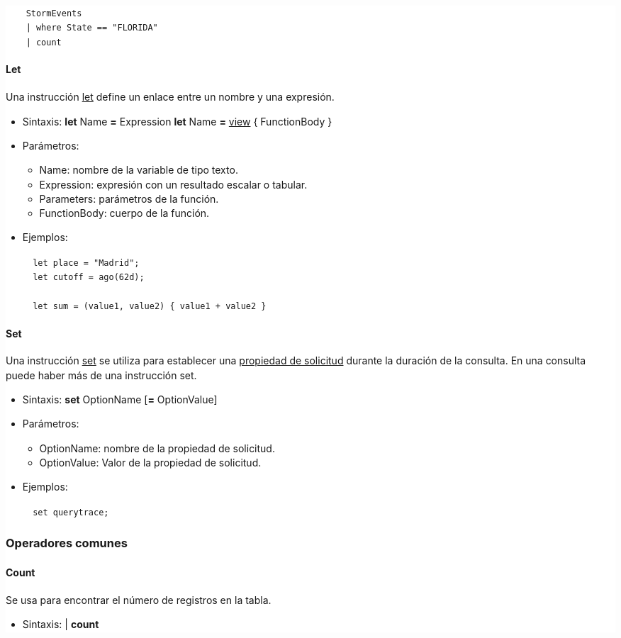         StormEvents 
        | where State == "FLORIDA"
        | count

#### Let

Una instrucción [let](https://learn.microsoft.com/es-es/kusto/query/let-statement?view=microsoft-fabric) define un enlace entre un nombre y una expresión. 

- Sintaxis: 
    **let** Name **=** Expression
    **let** Name **=** [view]([Parameters]) { FunctionBody }

- Parámetros: 

    - Name: nombre de la variable de tipo texto. 
    - Expression: expresión con un resultado escalar o tabular. 
    - Parameters: parámetros de la función.
    - FunctionBody: cuerpo de la función.

- Ejemplos:

        let place = "Madrid";
        let cutoff = ago(62d); 

        let sum = (value1, value2) { value1 + value2 }

#### Set

Una instrucción [set](https://learn.microsoft.com/es-es/kusto/query/set-statement?view=microsoft-fabric) se utiliza para establecer una [propiedad de solicitud](https://learn.microsoft.com/es-es/kusto/api/rest/request-properties?view=microsoft-fabric) durante la duración de la consulta. En una consulta puede haber más de una instrucción set. 

- Sintaxis: 
    **set** OptionName [**=** OptionValue]

- Parámetros: 

    - OptionName: nombre de la propiedad de solicitud.
    - OptionValue: Valor de la propiedad de solicitud.

- Ejemplos:

        set querytrace;

### Operadores comunes <a id="CommonOperators" href="#CommonOperators" class="anchor"></a>

#### Count

Se usa para encontrar el número de registros en la tabla.

- Sintaxis: 
    | **count**
